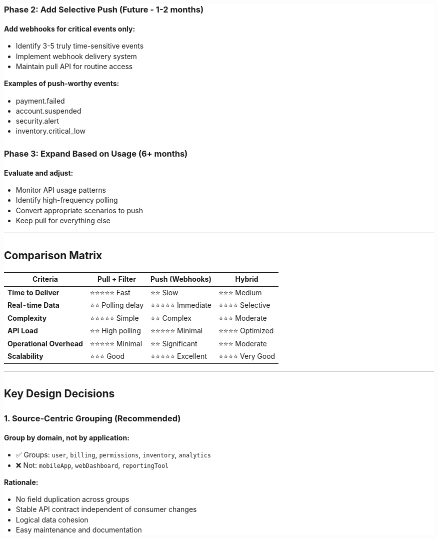 ### Phase 2: Add Selective Push (Future - 1-2 months)
**Add webhooks for critical events only:**
- Identify 3-5 truly time-sensitive events
- Implement webhook delivery system
- Maintain pull API for routine access

**Examples of push-worthy events:**
- payment.failed
- account.suspended  
- security.alert
- inventory.critical_low

### Phase 3: Expand Based on Usage (6+ months)
**Evaluate and adjust:**
- Monitor API usage patterns
- Identify high-frequency polling
- Convert appropriate scenarios to push
- Keep pull for everything else

---

## Comparison Matrix

| Criteria | Pull + Filter | Push (Webhooks) | Hybrid |
|----------|--------------|-----------------|--------|
| **Time to Deliver** | ⭐⭐⭐⭐⭐ Fast | ⭐⭐ Slow | ⭐⭐⭐ Medium |
| **Real-time Data** | ⭐⭐ Polling delay | ⭐⭐⭐⭐⭐ Immediate | ⭐⭐⭐⭐ Selective |
| **Complexity** | ⭐⭐⭐⭐⭐ Simple | ⭐⭐ Complex | ⭐⭐⭐ Moderate |
| **API Load** | ⭐⭐ High polling | ⭐⭐⭐⭐⭐ Minimal | ⭐⭐⭐⭐ Optimized |
| **Operational Overhead** | ⭐⭐⭐⭐⭐ Minimal | ⭐⭐ Significant | ⭐⭐⭐ Moderate |
| **Scalability** | ⭐⭐⭐ Good | ⭐⭐⭐⭐⭐ Excellent | ⭐⭐⭐⭐ Very Good |

---

## Key Design Decisions

### 1. Source-Centric Grouping (Recommended)
**Group by domain, not by application:**
- ✅ Groups: `user`, `billing`, `permissions`, `inventory`, `analytics`
- ❌ Not: `mobileApp`, `webDashboard`, `reportingTool`

**Rationale:**
- No field duplication across groups
- Stable API contract independent of consumer changes
- Logical data cohesion
- Easy maintenance and documentation
